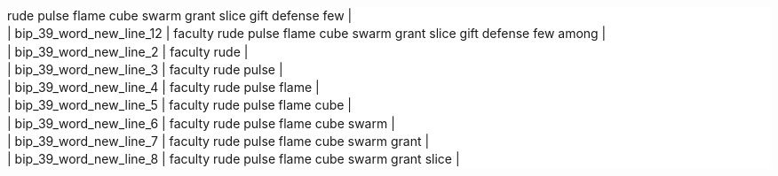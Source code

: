 rude
pulse
flame
cube
swarm
grant
slice
gift
defense
few |  
| bip_39_word_new_line_12 | faculty
rude
pulse
flame
cube
swarm
grant
slice
gift
defense
few
among |  
| bip_39_word_new_line_2 | faculty
rude |  
| bip_39_word_new_line_3 | faculty
rude
pulse |  
| bip_39_word_new_line_4 | faculty
rude
pulse
flame |  
| bip_39_word_new_line_5 | faculty
rude
pulse
flame
cube |  
| bip_39_word_new_line_6 | faculty
rude
pulse
flame
cube
swarm |  
| bip_39_word_new_line_7 | faculty
rude
pulse
flame
cube
swarm
grant |  
| bip_39_word_new_line_8 | faculty
rude
pulse
flame
cube
swarm
grant
slice |  